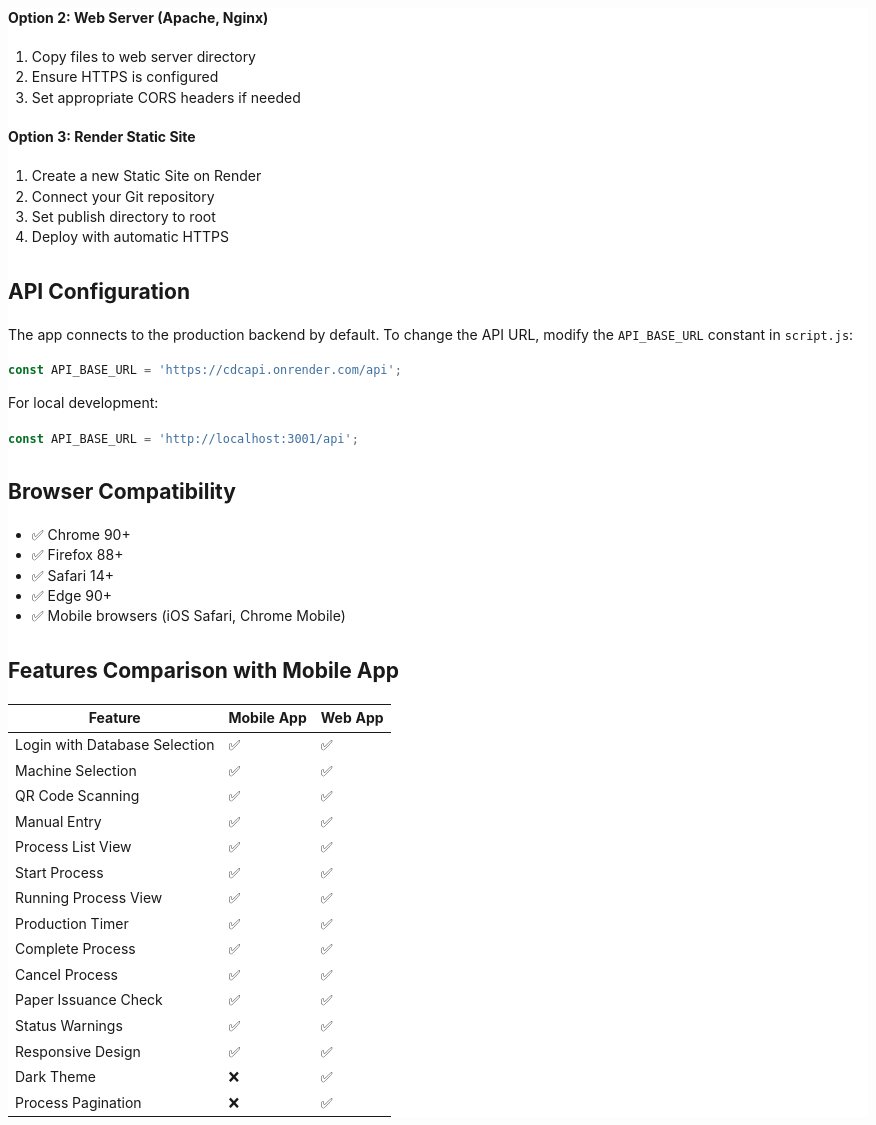 #### Option 2: Web Server (Apache, Nginx)

1. Copy files to web server directory
2. Ensure HTTPS is configured
3. Set appropriate CORS headers if needed

#### Option 3: Render Static Site

1. Create a new Static Site on Render
2. Connect your Git repository
3. Set publish directory to root
4. Deploy with automatic HTTPS

## API Configuration

The app connects to the production backend by default. To change the API URL, modify the `API_BASE_URL` constant in `script.js`:

```javascript
const API_BASE_URL = 'https://cdcapi.onrender.com/api';
```

For local development:
```javascript
const API_BASE_URL = 'http://localhost:3001/api';
```

## Browser Compatibility

- ✅ Chrome 90+
- ✅ Firefox 88+
- ✅ Safari 14+
- ✅ Edge 90+
- ✅ Mobile browsers (iOS Safari, Chrome Mobile)

## Features Comparison with Mobile App

| Feature | Mobile App | Web App |
|---------|-----------|---------|
| Login with Database Selection | ✅ | ✅ |
| Machine Selection | ✅ | ✅ |
| QR Code Scanning | ✅ | ✅ |
| Manual Entry | ✅ | ✅ |
| Process List View | ✅ | ✅ |
| Start Process | ✅ | ✅ |
| Running Process View | ✅ | ✅ |
| Production Timer | ✅ | ✅ |
| Complete Process | ✅ | ✅ |
| Cancel Process | ✅ | ✅ |
| Paper Issuance Check | ✅ | ✅ |
| Status Warnings | ✅ | ✅ |
| Responsive Design | ✅ | ✅ |
| Dark Theme | ❌ | ✅ |
| Process Pagination | ❌ | ✅ |